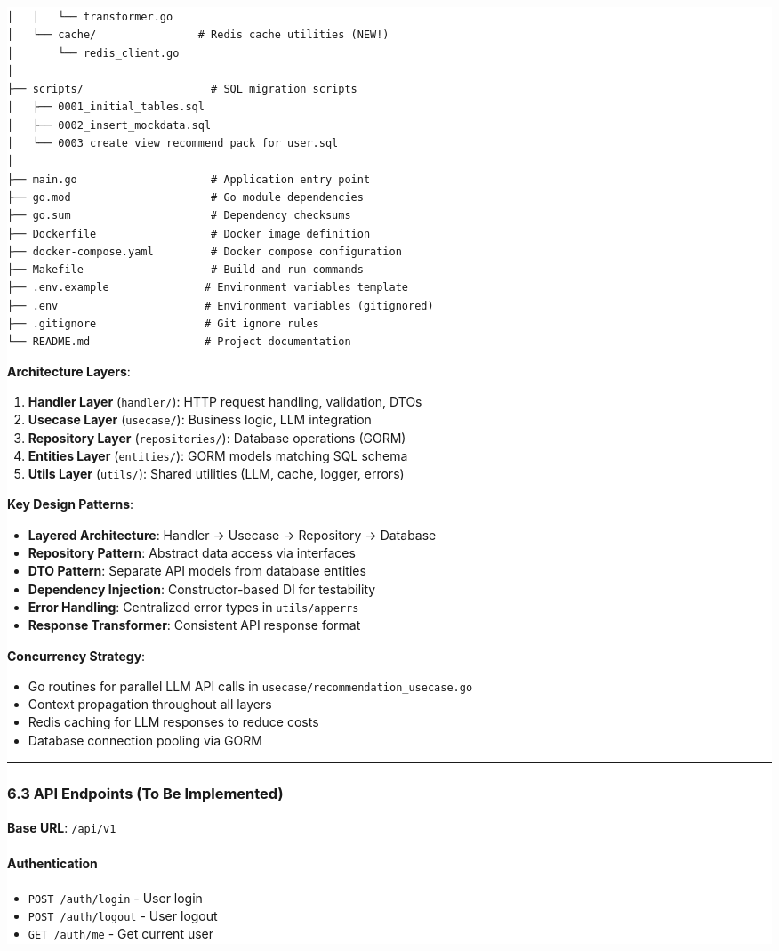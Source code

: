 ```
│   │   └── transformer.go
│   └── cache/                # Redis cache utilities (NEW!)
│       └── redis_client.go
│
├── scripts/                    # SQL migration scripts
│   ├── 0001_initial_tables.sql
│   ├── 0002_insert_mockdata.sql
│   └── 0003_create_view_recommend_pack_for_user.sql
│
├── main.go                     # Application entry point
├── go.mod                      # Go module dependencies
├── go.sum                      # Dependency checksums
├── Dockerfile                  # Docker image definition
├── docker-compose.yaml         # Docker compose configuration
├── Makefile                    # Build and run commands
├── .env.example               # Environment variables template
├── .env                       # Environment variables (gitignored)
├── .gitignore                 # Git ignore rules
└── README.md                  # Project documentation
```

**Architecture Layers**:
1. **Handler Layer** (`handler/`): HTTP request handling, validation, DTOs
2. **Usecase Layer** (`usecase/`): Business logic, LLM integration
3. **Repository Layer** (`repositories/`): Database operations (GORM)
4. **Entities Layer** (`entities/`): GORM models matching SQL schema
5. **Utils Layer** (`utils/`): Shared utilities (LLM, cache, logger, errors)

**Key Design Patterns**:
- **Layered Architecture**: Handler → Usecase → Repository → Database
- **Repository Pattern**: Abstract data access via interfaces
- **DTO Pattern**: Separate API models from database entities
- **Dependency Injection**: Constructor-based DI for testability
- **Error Handling**: Centralized error types in `utils/apperrs`
- **Response Transformer**: Consistent API response format

**Concurrency Strategy**:
- Go routines for parallel LLM API calls in `usecase/recommendation_usecase.go`
- Context propagation throughout all layers
- Redis caching for LLM responses to reduce costs
- Database connection pooling via GORM

---

### 6.3 API Endpoints (To Be Implemented)

**Base URL**: `/api/v1`

#### Authentication
- `POST /auth/login` - User login
- `POST /auth/logout` - User logout
- `GET /auth/me` - Get current user
